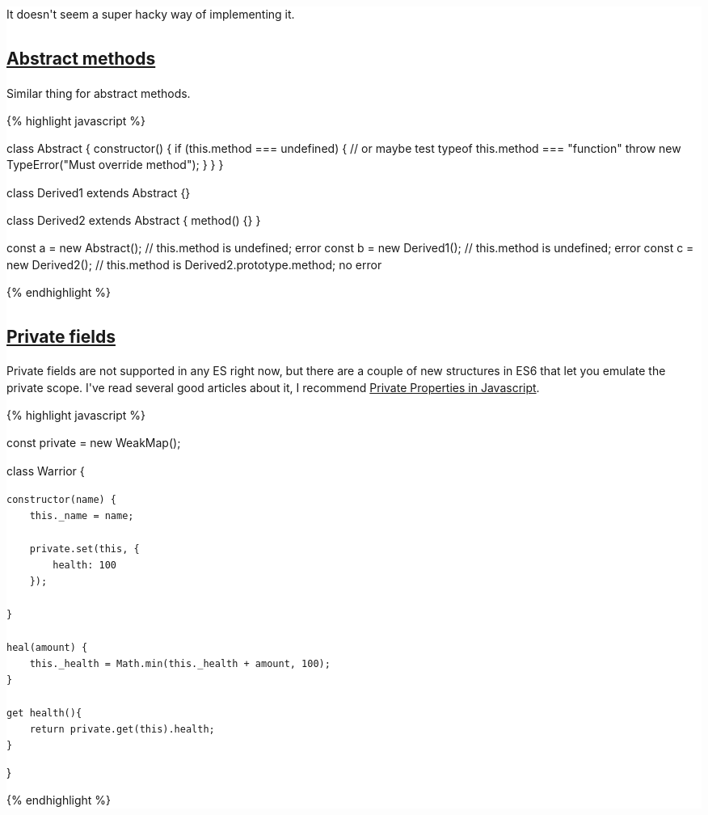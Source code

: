 It doesn't seem a super hacky way of implementing it.

[Abstract methods](id:abstractMethods)
---------------------

Similar thing for abstract methods.

{% highlight javascript %}

class Abstract {
  constructor() {
    if (this.method === undefined) {
      // or maybe test typeof this.method === "function"
      throw new TypeError("Must override method");
    }
  }
}

class Derived1 extends Abstract {}

class Derived2 extends Abstract {
  method() {}
}

const a = new Abstract(); // this.method is undefined; error
const b = new Derived1(); // this.method is undefined; error
const c = new Derived2(); // this.method is Derived2.prototype.method; no error

{% endhighlight %}


[Private fields](id:privateFields)
-------------------

Private fields are not supported in any ES right now, but there are a couple of 
new structures in ES6 that let you emulate the private scope.
I've read several good articles about it, I recommend [Private Properties in Javascript](https://curiosity-driven.org/private-properties-in-javascript).

{% highlight javascript %}

const private = new WeakMap();

class Warrior {
    
    constructor(name) {
        this._name = name;
        
        private.set(this, {
            health: 100
        });
        
    }
    
    heal(amount) {
        this._health = Math.min(this._health + amount, 100);
    }
    
    get health(){
        return private.get(this).health;
    }
}

{% endhighlight %}
